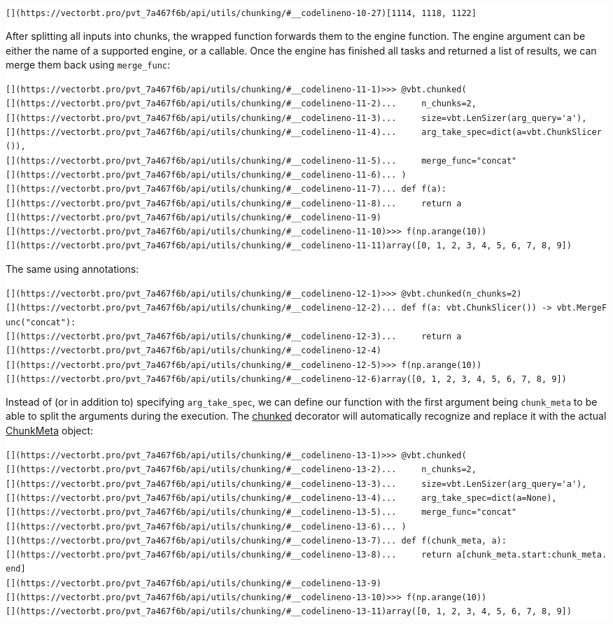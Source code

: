     [](https://vectorbt.pro/pvt_7a467f6b/api/utils/chunking/#__codelineno-10-27)[1114, 1118, 1122]
    

After splitting all inputs into chunks, the wrapped function forwards them to the engine function. The engine argument can be either the name of a supported engine, or a callable. Once the engine has finished all tasks and returned a list of results, we can merge them back using `merge_func`:
    
    
    [](https://vectorbt.pro/pvt_7a467f6b/api/utils/chunking/#__codelineno-11-1)>>> @vbt.chunked(
    [](https://vectorbt.pro/pvt_7a467f6b/api/utils/chunking/#__codelineno-11-2)...     n_chunks=2,
    [](https://vectorbt.pro/pvt_7a467f6b/api/utils/chunking/#__codelineno-11-3)...     size=vbt.LenSizer(arg_query='a'),
    [](https://vectorbt.pro/pvt_7a467f6b/api/utils/chunking/#__codelineno-11-4)...     arg_take_spec=dict(a=vbt.ChunkSlicer()),
    [](https://vectorbt.pro/pvt_7a467f6b/api/utils/chunking/#__codelineno-11-5)...     merge_func="concat"
    [](https://vectorbt.pro/pvt_7a467f6b/api/utils/chunking/#__codelineno-11-6)... )
    [](https://vectorbt.pro/pvt_7a467f6b/api/utils/chunking/#__codelineno-11-7)... def f(a):
    [](https://vectorbt.pro/pvt_7a467f6b/api/utils/chunking/#__codelineno-11-8)...     return a
    [](https://vectorbt.pro/pvt_7a467f6b/api/utils/chunking/#__codelineno-11-9)
    [](https://vectorbt.pro/pvt_7a467f6b/api/utils/chunking/#__codelineno-11-10)>>> f(np.arange(10))
    [](https://vectorbt.pro/pvt_7a467f6b/api/utils/chunking/#__codelineno-11-11)array([0, 1, 2, 3, 4, 5, 6, 7, 8, 9])
    

The same using annotations:
    
    
    [](https://vectorbt.pro/pvt_7a467f6b/api/utils/chunking/#__codelineno-12-1)>>> @vbt.chunked(n_chunks=2)
    [](https://vectorbt.pro/pvt_7a467f6b/api/utils/chunking/#__codelineno-12-2)... def f(a: vbt.ChunkSlicer()) -> vbt.MergeFunc("concat"):
    [](https://vectorbt.pro/pvt_7a467f6b/api/utils/chunking/#__codelineno-12-3)...     return a
    [](https://vectorbt.pro/pvt_7a467f6b/api/utils/chunking/#__codelineno-12-4)
    [](https://vectorbt.pro/pvt_7a467f6b/api/utils/chunking/#__codelineno-12-5)>>> f(np.arange(10))
    [](https://vectorbt.pro/pvt_7a467f6b/api/utils/chunking/#__codelineno-12-6)array([0, 1, 2, 3, 4, 5, 6, 7, 8, 9])
    

Instead of (or in addition to) specifying `arg_take_spec`, we can define our function with the first argument being `chunk_meta` to be able to split the arguments during the execution. The [chunked](https://vectorbt.pro/pvt_7a467f6b/api/utils/chunking/#vectorbtpro.utils.chunking.chunked "vectorbtpro.utils.chunking.chunked") decorator will automatically recognize and replace it with the actual [ChunkMeta](https://vectorbt.pro/pvt_7a467f6b/api/utils/chunking/#vectorbtpro.utils.chunking.ChunkMeta "vectorbtpro.utils.chunking.ChunkMeta") object:
    
    
    [](https://vectorbt.pro/pvt_7a467f6b/api/utils/chunking/#__codelineno-13-1)>>> @vbt.chunked(
    [](https://vectorbt.pro/pvt_7a467f6b/api/utils/chunking/#__codelineno-13-2)...     n_chunks=2,
    [](https://vectorbt.pro/pvt_7a467f6b/api/utils/chunking/#__codelineno-13-3)...     size=vbt.LenSizer(arg_query='a'),
    [](https://vectorbt.pro/pvt_7a467f6b/api/utils/chunking/#__codelineno-13-4)...     arg_take_spec=dict(a=None),
    [](https://vectorbt.pro/pvt_7a467f6b/api/utils/chunking/#__codelineno-13-5)...     merge_func="concat"
    [](https://vectorbt.pro/pvt_7a467f6b/api/utils/chunking/#__codelineno-13-6)... )
    [](https://vectorbt.pro/pvt_7a467f6b/api/utils/chunking/#__codelineno-13-7)... def f(chunk_meta, a):
    [](https://vectorbt.pro/pvt_7a467f6b/api/utils/chunking/#__codelineno-13-8)...     return a[chunk_meta.start:chunk_meta.end]
    [](https://vectorbt.pro/pvt_7a467f6b/api/utils/chunking/#__codelineno-13-9)
    [](https://vectorbt.pro/pvt_7a467f6b/api/utils/chunking/#__codelineno-13-10)>>> f(np.arange(10))
    [](https://vectorbt.pro/pvt_7a467f6b/api/utils/chunking/#__codelineno-13-11)array([0, 1, 2, 3, 4, 5, 6, 7, 8, 9])
    
